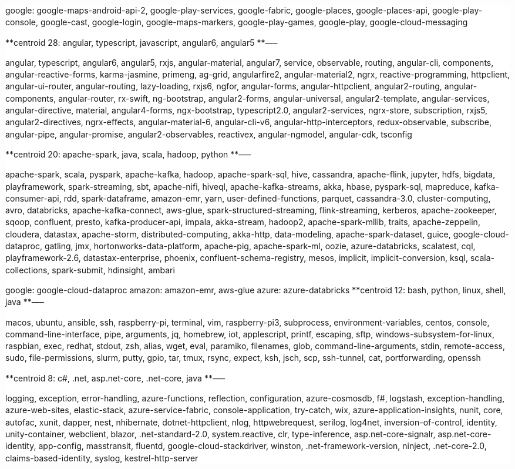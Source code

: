 google: google-maps-android-api-2, google-play-services, google-fabric, google-places, google-places-api, google-play-console, google-cast, google-login, google-maps-markers, google-play-games, google-play, google-cloud-messaging

**centroid 28: angular, typescript, javascript, angular6, angular5
**—–

angular, typescript, angular6, angular5, rxjs, angular-material, angular7, service, observable, routing, angular-cli, components, angular-reactive-forms, karma-jasmine, primeng, ag-grid, angularfire2, angular-material2, ngrx, reactive-programming, httpclient, angular-ui-router, angular-routing, lazy-loading, rxjs6, ngfor, angular-forms, angular-httpclient, angular2-routing, angular-components, angular-router, rx-swift, ng-bootstrap, angular2-forms, angular-universal, angular2-template, angular-services, angular-directive, material, angular4-forms, ngx-bootstrap, typescript2.0, angular2-services, ngrx-store, subscription, rxjs5, angular2-directives, ngrx-effects, angular-material-6, angular-cli-v6, angular-http-interceptors, redux-observable, subscribe, angular-pipe, angular-promise, angular2-observables, reactivex, angular-ngmodel, angular-cdk, tsconfig

**centroid 20: apache-spark, java, scala, hadoop, python
**—–

apache-spark, scala, pyspark, apache-kafka, hadoop, apache-spark-sql, hive, cassandra, apache-flink, jupyter, hdfs, bigdata, playframework, spark-streaming, sbt, apache-nifi, hiveql, apache-kafka-streams, akka, hbase, pyspark-sql, mapreduce, kafka-consumer-api, rdd, spark-dataframe, amazon-emr, yarn, user-defined-functions, parquet, cassandra-3.0, cluster-computing, avro, databricks, apache-kafka-connect, aws-glue, spark-structured-streaming, flink-streaming, kerberos, apache-zookeeper, sqoop, confluent, presto, kafka-producer-api, impala, akka-stream, hadoop2, apache-spark-mllib, traits, apache-zeppelin, cloudera, datastax, apache-storm, distributed-computing, akka-http, data-modeling, apache-spark-dataset, guice, google-cloud-dataproc, gatling, jmx, hortonworks-data-platform, apache-pig, apache-spark-ml, oozie, azure-databricks, scalatest, cql, playframework-2.6, datastax-enterprise, phoenix, confluent-schema-registry, mesos, implicit, implicit-conversion, ksql, scala-collections, spark-submit, hdinsight, ambari

google: google-cloud-dataproc
amazon: amazon-emr, aws-glue
azure: azure-databricks
**centroid 12: bash, python, linux, shell, java
**—–

macos, ubuntu, ansible, ssh, raspberry-pi, terminal, vim, raspberry-pi3, subprocess, environment-variables, centos, console, command-line-interface, pipe, arguments, jq, homebrew, iot, applescript, printf, escaping, sftp, windows-subsystem-for-linux, raspbian, exec, redhat, stdout, zsh, alias, wget, eval, paramiko, filenames, glob, command-line-arguments, stdin, remote-access, sudo, file-permissions, slurm, putty, gpio, tar, tmux, rsync, expect, ksh, jsch, scp, ssh-tunnel, cat, portforwarding, openssh

**centroid 8: c#, .net, asp.net-core, .net-core, java
**—–

logging, exception, error-handling, azure-functions, reflection, configuration, azure-cosmosdb, f#, logstash, exception-handling, azure-web-sites, elastic-stack, azure-service-fabric, console-application, try-catch, wix, azure-application-insights, nunit, core, autofac, xunit, dapper, nest, nhibernate, dotnet-httpclient, nlog, httpwebrequest, serilog, log4net, inversion-of-control, identity, unity-container, webclient, blazor, .net-standard-2.0, system.reactive, clr, type-inference, asp.net-core-signalr, asp.net-core-identity, app-config, masstransit, fluentd, google-cloud-stackdriver, winston, .net-framework-version, ninject, .net-core-2.0, claims-based-identity, syslog, kestrel-http-server
